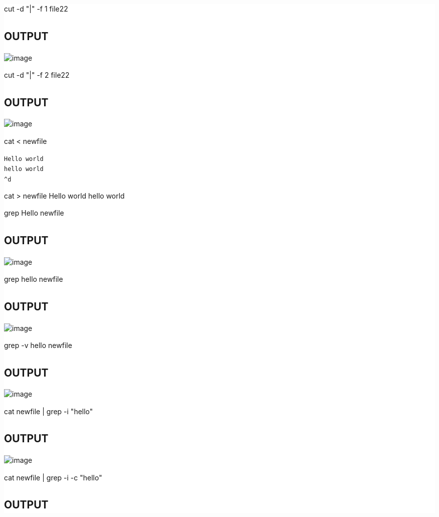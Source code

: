 

cut -d "|" -f 1 file22
## OUTPUT

![image](https://github.com/Sandeepzxi/OS-Linux-commands-Shell-script/assets/168530813/31c4d517-de6a-493a-ad5c-0bc154f6afa6)


cut -d "|" -f 2 file22
## OUTPUT

![image](https://github.com/Sandeepzxi/OS-Linux-commands-Shell-script/assets/168530813/6f45acb2-ca37-4d0e-ad14-643ade7733ae)

cat < newfile 
```
Hello world
hello world
^d
````
cat > newfile 
Hello world
hello world
 
grep Hello newfile 
## OUTPUT
![image](https://github.com/Sandeepzxi/OS-Linux-commands-Shell-script/assets/168530813/e608ea32-9e7b-49ff-a97a-573ff840fd20)



grep hello newfile 
## OUTPUT

![image](https://github.com/Sandeepzxi/OS-Linux-commands-Shell-script/assets/168530813/8809b36a-e8d3-420c-bd4f-5daf467b7b42)



grep -v hello newfile 
## OUTPUT

![image](https://github.com/Sandeepzxi/OS-Linux-commands-Shell-script/assets/168530813/6f7958ed-8d28-4114-ae9b-739b814ec1ea)


cat newfile | grep -i "hello"
## OUTPUT

![image](https://github.com/Sandeepzxi/OS-Linux-commands-Shell-script/assets/168530813/5ffb5f16-52c7-40ff-aaac-e0a4e3a86c8d)



cat newfile | grep -i -c "hello"
## OUTPUT

